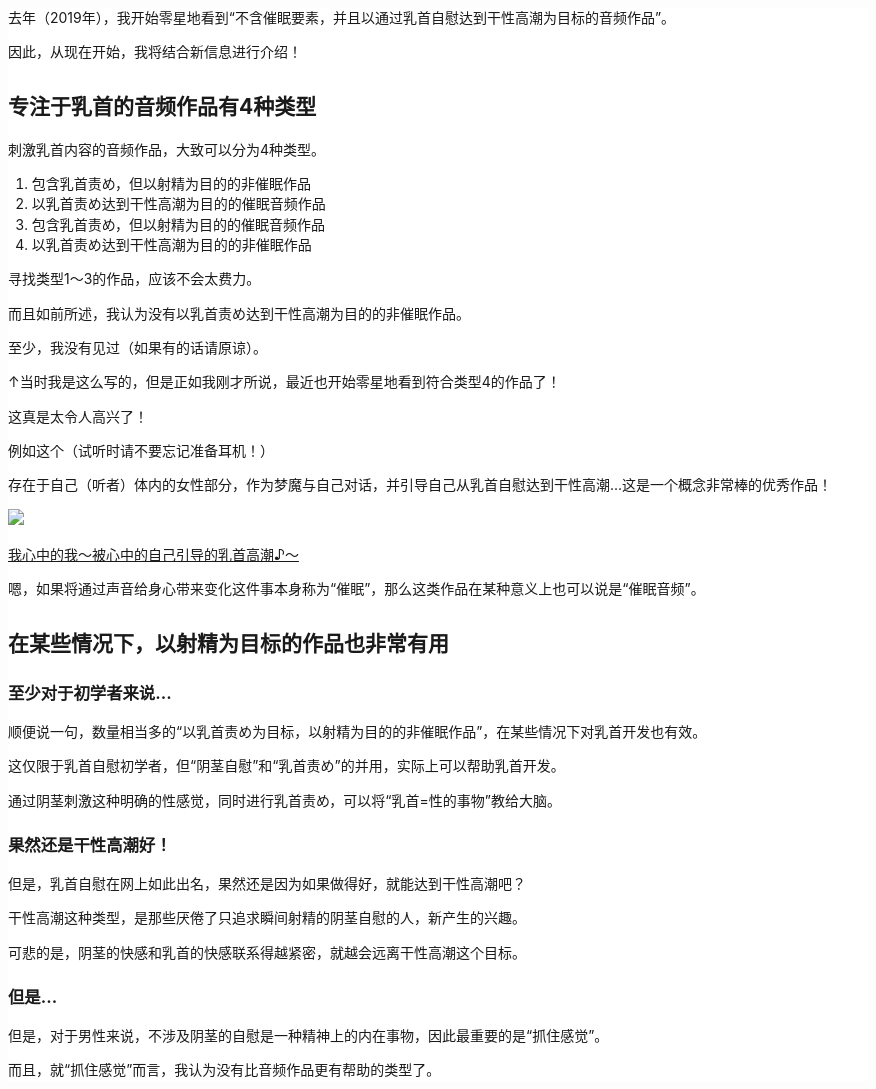去年（2019年），我开始零星地看到“不含催眠要素，并且以通过乳首自慰达到干性高潮为目标的音频作品”。

因此，从现在开始，我将结合新信息进行介绍！

## 专注于乳首的音频作品有4种类型 [​](#专注于乳首的音频作品有4种类型)

刺激乳首内容的音频作品，大致可以分为4种类型。

1.  包含乳首责め，但以射精为目的的非催眠作品
2.  以乳首责め达到干性高潮为目的的催眠音频作品
3.  包含乳首责め，但以射精为目的的催眠音频作品
4.  以乳首责め达到干性高潮为目的的非催眠作品

寻找类型1～3的作品，应该不会太费力。

而且如前所述，我认为没有以乳首责め达到干性高潮为目的的非催眠作品。

至少，我没有见过（如果有的话请原谅）。

↑当时我是这么写的，但是正如我刚才所说，最近也开始零星地看到符合类型4的作品了！

这真是太令人高兴了！

例如这个（试听时请不要忘记准备耳机！）

存在于自己（听者）体内的女性部分，作为梦魔与自己对话，并引导自己从乳首自慰达到干性高潮...这是一个概念非常棒的优秀作品！

[![](//img.dlsite.jp/modpub/images2/work/doujin/RJ252000/RJ251722_img_main.jpg)](https://www.dlsite.com/maniax/dlaf/=/t/i/link/work/aid/onanielab/id/RJ251722.html)

[我心中的我～被心中的自己引导的乳首高潮♪～](https://www.dlsite.com/maniax/dlaf/=/t/n/link/work/aid/onanielab/id/RJ251722.html)

嗯，如果将通过声音给身心带来变化这件事本身称为“催眠”，那么这类作品在某种意义上也可以说是“催眠音频”。

## 在某些情况下，以射精为目标的作品也非常有用 [​](#在某些情况下-以射精为目标的作品也非常有用)

### 至少对于初学者来说... [​](#至少对于初学者来说)

顺便说一句，数量相当多的“以乳首责め为目标，以射精为目的的非催眠作品”，在某些情况下对乳首开发也有效。

这仅限于乳首自慰初学者，但“阴茎自慰”和“乳首责め”的并用，实际上可以帮助乳首开发。

通过阴茎刺激这种明确的性感觉，同时进行乳首责め，可以将“乳首=性的事物”教给大脑。

### 果然还是干性高潮好！ [​](#果然还是干性高潮好)

但是，乳首自慰在网上如此出名，果然还是因为如果做得好，就能达到干性高潮吧？

干性高潮这种类型，是那些厌倦了只追求瞬间射精的阴茎自慰的人，新产生的兴趣。

可悲的是，阴茎的快感和乳首的快感联系得越紧密，就越会远离干性高潮这个目标。

### 但是... [​](#但是)

但是，对于男性来说，不涉及阴茎的自慰是一种精神上的内在事物，因此最重要的是“抓住感觉”。

而且，就“抓住感觉”而言，我认为没有比音频作品更有帮助的类型了。
